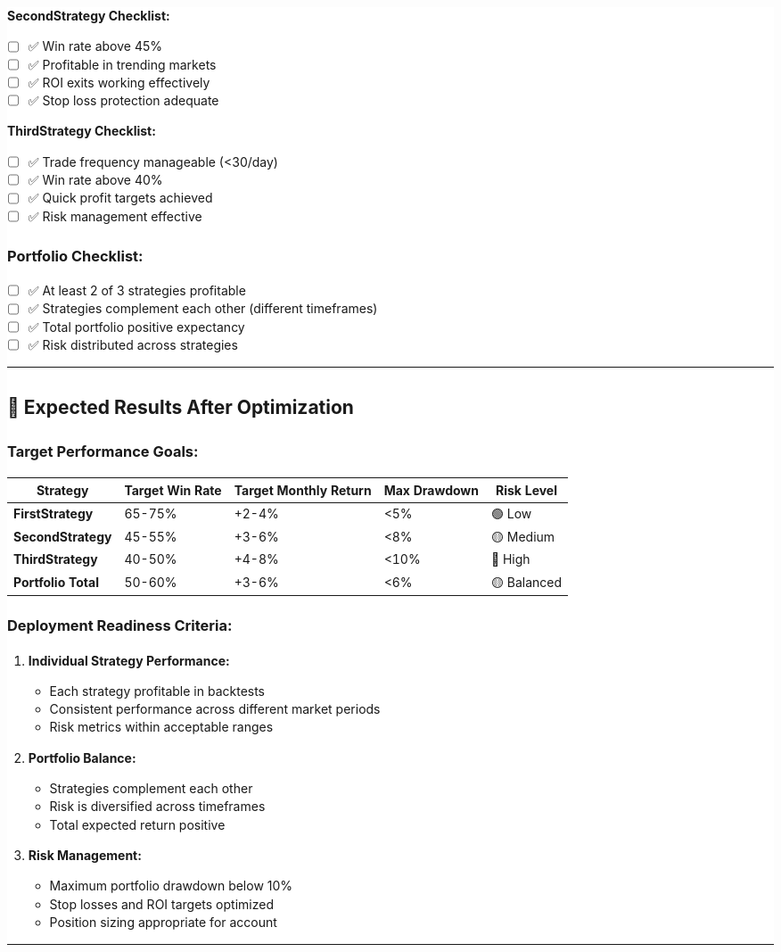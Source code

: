 **SecondStrategy Checklist:**
- [ ] ✅ Win rate above 45%
- [ ] ✅ Profitable in trending markets
- [ ] ✅ ROI exits working effectively
- [ ] ✅ Stop loss protection adequate

**ThirdStrategy Checklist:**
- [ ] ✅ Trade frequency manageable (<30/day)
- [ ] ✅ Win rate above 40%
- [ ] ✅ Quick profit targets achieved
- [ ] ✅ Risk management effective

### **Portfolio Checklist:**
- [ ] ✅ At least 2 of 3 strategies profitable
- [ ] ✅ Strategies complement each other (different timeframes)
- [ ] ✅ Total portfolio positive expectancy
- [ ] ✅ Risk distributed across strategies

---

## 🎯 **Expected Results After Optimization**

### **Target Performance Goals:**

| **Strategy** | **Target Win Rate** | **Target Monthly Return** | **Max Drawdown** | **Risk Level** |
|-------------|---------------------|---------------------------|------------------|----------------|
| **FirstStrategy** | 65-75% | +2-4% | <5% | 🟢 Low |
| **SecondStrategy** | 45-55% | +3-6% | <8% | 🟡 Medium |
| **ThirdStrategy** | 40-50% | +4-8% | <10% | 🔴 High |
| **Portfolio Total** | 50-60% | +3-6% | <6% | 🟡 Balanced |

### **Deployment Readiness Criteria:**

1. **Individual Strategy Performance:**
   - Each strategy profitable in backtests
   - Consistent performance across different market periods
   - Risk metrics within acceptable ranges

2. **Portfolio Balance:**
   - Strategies complement each other
   - Risk is diversified across timeframes
   - Total expected return positive

3. **Risk Management:**
   - Maximum portfolio drawdown below 10%
   - Stop losses and ROI targets optimized
   - Position sizing appropriate for account

---
